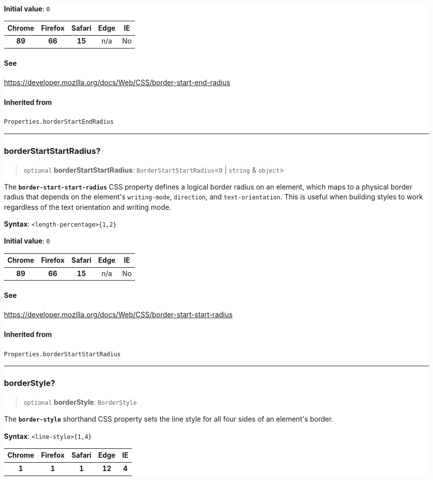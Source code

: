 **Initial value**: `0`

| Chrome | Firefox | Safari | Edge | IE  |
| :----: | :-----: | :----: | :--: | :-: |
| **89** | **66**  | **15** | n/a  | No  |

#### See

https://developer.mozilla.org/docs/Web/CSS/border-start-end-radius

#### Inherited from

`Properties.borderStartEndRadius`

***

### borderStartStartRadius?

> `optional` **borderStartStartRadius**: `BorderStartStartRadius`\<`0` \| `string` & `object`\>

The **`border-start-start-radius`** CSS property defines a logical border radius on an element, which maps to a physical border radius that depends on the element's `writing-mode`, `direction`, and `text-orientation`. This is useful when building styles to work regardless of the text orientation and writing mode.

**Syntax**: `<length-percentage>{1,2}`

**Initial value**: `0`

| Chrome | Firefox | Safari | Edge | IE  |
| :----: | :-----: | :----: | :--: | :-: |
| **89** | **66**  | **15** | n/a  | No  |

#### See

https://developer.mozilla.org/docs/Web/CSS/border-start-start-radius

#### Inherited from

`Properties.borderStartStartRadius`

***

### borderStyle?

> `optional` **borderStyle**: `BorderStyle`

The **`border-style`** shorthand CSS property sets the line style for all four sides of an element's border.

**Syntax**: `<line-style>{1,4}`

| Chrome | Firefox | Safari |  Edge  |  IE   |
| :----: | :-----: | :----: | :----: | :---: |
| **1**  |  **1**  | **1**  | **12** | **4** |
